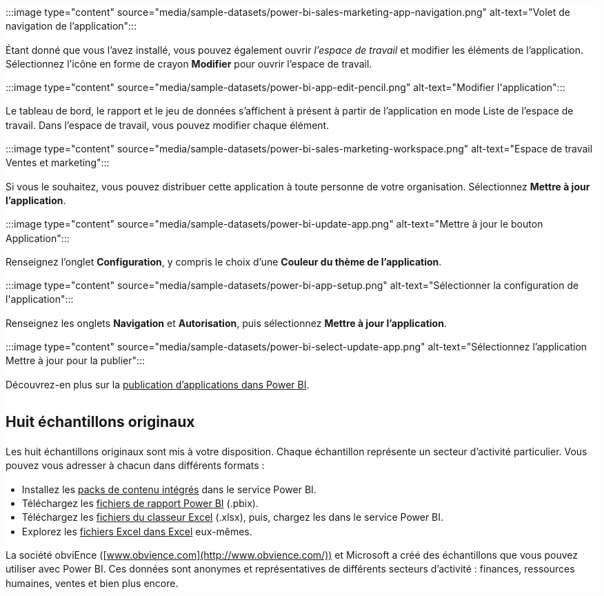 :::image type="content" source="media/sample-datasets/power-bi-sales-marketing-app-navigation.png" alt-text="Volet de navigation de l’application":::

Étant donné que vous l’avez installé, vous pouvez également ouvrir *l’espace de travail* et modifier les éléments de l’application. Sélectionnez l’icône en forme de crayon **Modifier** pour ouvrir l’espace de travail.

:::image type="content" source="media/sample-datasets/power-bi-app-edit-pencil.png" alt-text="Modifier l'application":::

Le tableau de bord, le rapport et le jeu de données s’affichent à présent à partir de l’application en mode Liste de l’espace de travail. Dans l’espace de travail, vous pouvez modifier chaque élément.

:::image type="content" source="media/sample-datasets/power-bi-sales-marketing-workspace.png" alt-text="Espace de travail Ventes et marketing":::

Si vous le souhaitez, vous pouvez distribuer cette application à toute personne de votre organisation. Sélectionnez **Mettre à jour l’application**.

:::image type="content" source="media/sample-datasets/power-bi-update-app.png" alt-text="Mettre à jour le bouton Application":::

Renseignez l’onglet **Configuration**, y compris le choix d’une **Couleur du thème de l’application**. 

:::image type="content" source="media/sample-datasets/power-bi-app-setup.png" alt-text="Sélectionner la configuration de l'application":::

Renseignez les onglets **Navigation** et **Autorisation**, puis sélectionnez **Mettre à jour l’application**.

:::image type="content" source="media/sample-datasets/power-bi-select-update-app.png" alt-text="Sélectionnez l’application Mettre à jour pour la publier":::

Découvrez-en plus sur la [publication d’applications dans Power BI](service-create-distribute-apps.md).

## <a name="eight-original-samples"></a>Huit échantillons originaux
Les huit échantillons originaux sont mis à votre disposition. Chaque échantillon représente un secteur d’activité particulier. Vous pouvez vous adresser à chacun dans différents formats :

- Installez les [packs de contenu intégrés](#install-built-in-content-packs) dans le service Power BI.
- Téléchargez les [fichiers de rapport Power BI](#download-original-sample-power-bi-files) (.pbix).
- Téléchargez les [fichiers du classeur Excel](#download-sample-excel-files) (.xlsx), puis, chargez les dans le service Power BI.
- Explorez les [fichiers Excel dans Excel](#explore-excel-samples-inside-excel) eux-mêmes.

La société obviEnce ([www.obvience.com](http://www.obvience.com/)) et Microsoft a créé des échantillons que vous pouvez utiliser avec Power BI.  Ces données sont anonymes et représentatives de différents secteurs d’activité : finances, ressources humaines, ventes et bien plus encore. 
